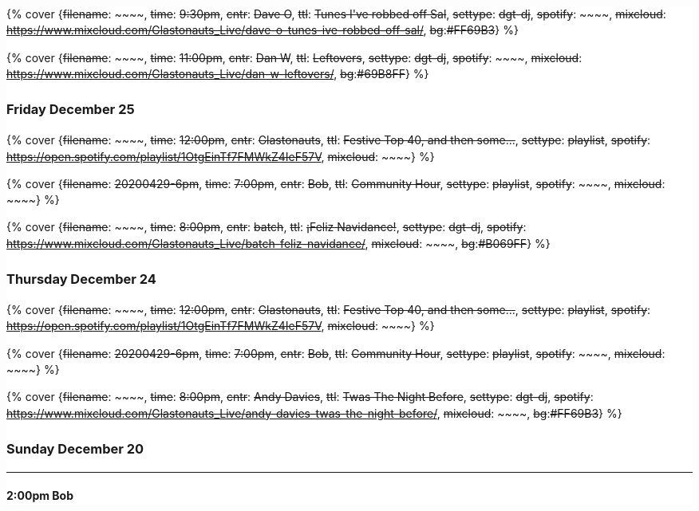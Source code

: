 {% cover {~~filename~~: ~~~~, ~~time~~: ~~9:30pm~~, ~~cntr~~: ~~Dave O~~, ~~ttl~~: ~~Tunes I've robbed off Sal~~, ~~settype~~: ~~dgt-dj~~, ~~spotify~~: ~~~~, ~~mixcloud~~: ~~https://www.mixcloud.com/Glastonauts_Live/dave-o-tunes-ive-robbed-off-sal/~~, ~~bg~~:~~#FF69B3~~} %}

{% cover {~~filename~~: ~~~~, ~~time~~: ~~11:00pm~~, ~~cntr~~: ~~Dan W~~, ~~ttl~~: ~~Leftovers~~, ~~settype~~: ~~dgt-dj~~, ~~spotify~~: ~~~~, ~~mixcloud~~: ~~https://www.mixcloud.com/Glastonauts_Live/dan-w-leftovers/~~, ~~bg~~:~~#69B8FF~~} %}


### Friday December 25

{% cover {~~filename~~: ~~~~, ~~time~~: ~~12:00pm~~, ~~cntr~~: ~~Glastonauts~~, ~~ttl~~: ~~Festive Top 40, and then some...~~, ~~settype~~: ~~playlist~~, ~~spotify~~: ~~https://open.spotify.com/playlist/1OtgEinTf7FMWkZ4IeF57V~~, ~~mixcloud~~: ~~~~} %}

{% cover {~~filename~~: ~~20200429-6pm~~, ~~time~~: ~~7:00pm~~, ~~cntr~~: ~~Bob~~, ~~ttl~~: ~~Community Hour~~, ~~settype~~: ~~playlist~~, ~~spotify~~: ~~~~, ~~mixcloud~~: ~~~~} %}

{% cover {~~filename~~: ~~~~, ~~time~~: ~~8:00pm~~, ~~cntr~~: ~~batch~~, ~~ttl~~: ~~¡Feliz Navidance!~~, ~~settype~~: ~~dgt-dj~~, ~~spotify~~: ~~https://www.mixcloud.com/Glastonauts_Live/batch-feliz-navidance/~~, ~~mixcloud~~: ~~~~, ~~bg~~:~~#B069FF~~} %}


### Thursday December 24

{% cover {~~filename~~: ~~~~, ~~time~~: ~~12:00pm~~, ~~cntr~~: ~~Glastonauts~~, ~~ttl~~: ~~Festive Top 40, and then some...~~, ~~settype~~: ~~playlist~~, ~~spotify~~: ~~https://open.spotify.com/playlist/1OtgEinTf7FMWkZ4IeF57V~~, ~~mixcloud~~: ~~~~} %}

{% cover {~~filename~~: ~~20200429-6pm~~, ~~time~~: ~~7:00pm~~, ~~cntr~~: ~~Bob~~, ~~ttl~~: ~~Community Hour~~, ~~settype~~: ~~playlist~~, ~~spotify~~: ~~~~, ~~mixcloud~~: ~~~~} %}

{% cover {~~filename~~: ~~~~, ~~time~~: ~~8:00pm~~, ~~cntr~~: ~~Andy Davies~~, ~~ttl~~: ~~Twas The Night Before~~, ~~settype~~: ~~dgt-dj~~, ~~spotify~~: ~~https://www.mixcloud.com/Glastonauts_Live/andy-davies-twas-the-night-before/~~, ~~mixcloud~~: ~~~~, ~~bg~~:~~#FF69B3~~} %}


### Sunday December 20
---

#### 2:00pm Bob <a href='https://open.spotify.com/playlist/7EI62hI1flZvTvxZ8CdO0F' target='_blank' title='Go to playlist'> <i class='fab fa-spotify fa-inverse'></i></a>